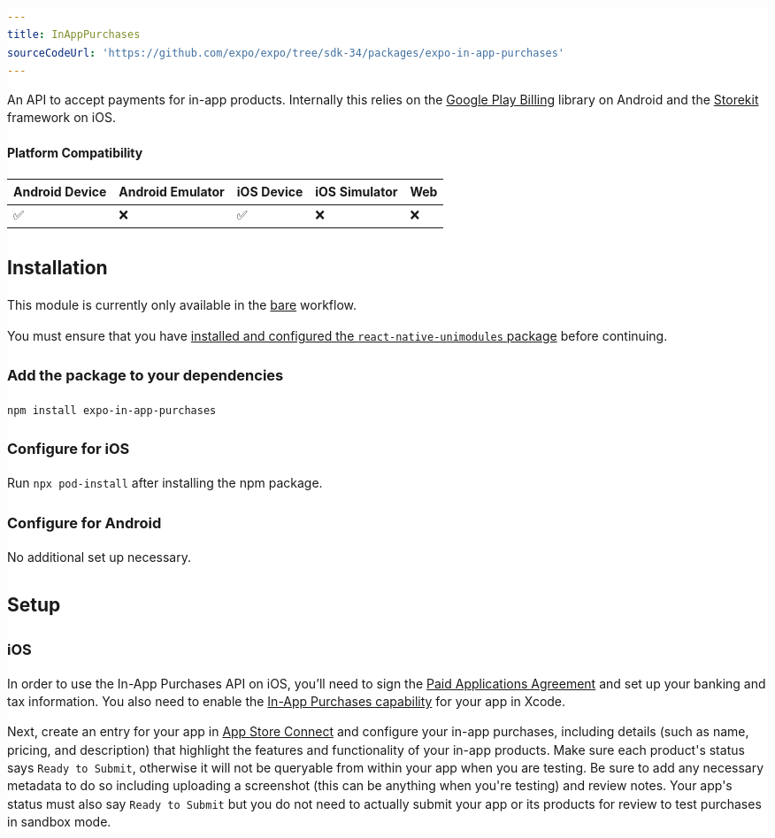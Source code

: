 ```yaml
---
title: InAppPurchases
sourceCodeUrl: 'https://github.com/expo/expo/tree/sdk-34/packages/expo-in-app-purchases'
---
```


An API to accept payments for in-app products. Internally this relies on the [Google Play Billing](https://developer.android.com/google/play/billing/billing_library_overview) library on Android and the [Storekit](https://developer.apple.com/documentation/storekit?language=objc) framework on iOS.

#### Platform Compatibility

| Android Device | Android Emulator | iOS Device | iOS Simulator | Web |
| -------------- | ---------------- | ---------- | ------------- | --- |
| ✅             | ❌               | ✅         | ❌            | ❌  |

## Installation

This module is currently only available in the [bare](../../introduction/managed-vs-bare/#bare-workflow) workflow.

You must ensure that you have [installed and configured the `react-native-unimodules` package](https://github.com/unimodules/react-native-unimodules) before continuing.

### Add the package to your dependencies

```
npm install expo-in-app-purchases
```

### Configure for iOS

Run `npx pod-install` after installing the npm package.

### Configure for Android

No additional set up necessary.

## Setup

### iOS

In order to use the In-App Purchases API on iOS, you’ll need to sign the [Paid Applications Agreement](https://help.apple.com/app-store-connect/#/devb6df5ee51) and set up your banking and tax information. You also need to enable the [In-App Purchases capability](https://help.apple.com/xcode/mac/current/#/dev88ff319e7) for your app in Xcode.

Next, create an entry for your app in [App Store Connect](https://appstoreconnect.apple.com/) and configure your in-app purchases, including details (such as name, pricing, and description) that highlight the features and functionality of your in-app products. Make sure each product's status says `Ready to Submit`, otherwise it will not be queryable from within your app when you are testing. Be sure to add any necessary metadata to do so including uploading a screenshot (this can be anything when you're testing) and review notes. Your app's status must also say `Ready to Submit` but you do not need to actually submit your app or its products for review to test purchases in sandbox mode.
